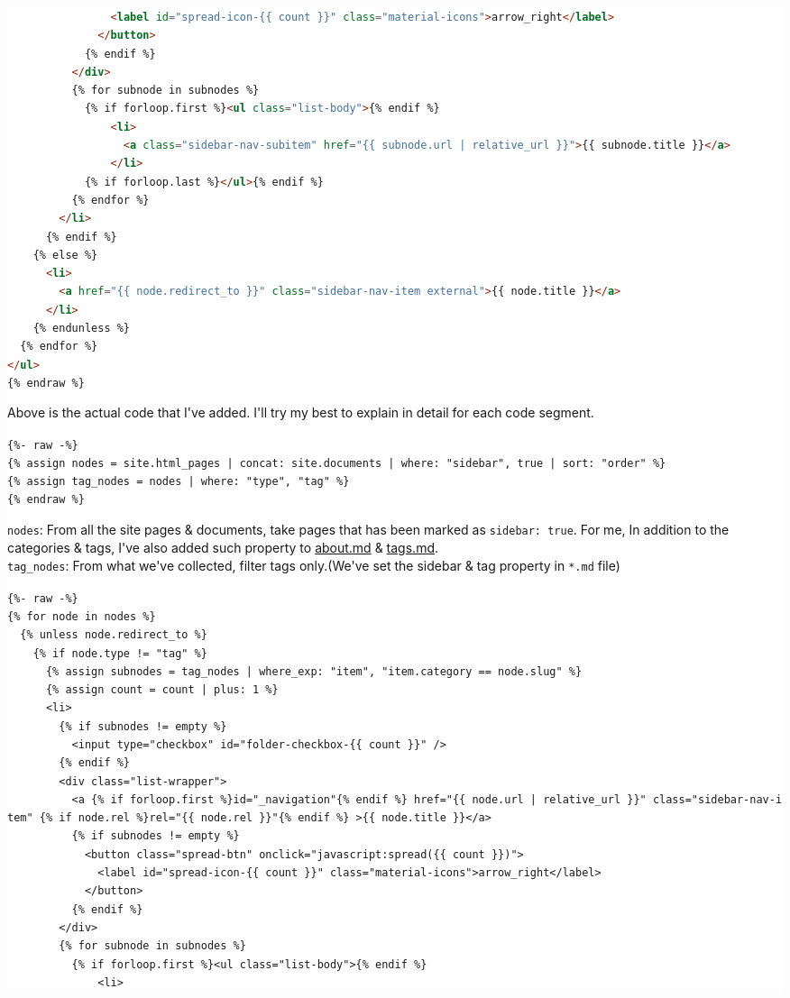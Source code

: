 ```html
                <label id="spread-icon-{{ count }}" class="material-icons">arrow_right</label>
              </button>
            {% endif %}
          </div>
          {% for subnode in subnodes %}
            {% if forloop.first %}<ul class="list-body">{% endif %}
                <li>
                  <a class="sidebar-nav-subitem" href="{{ subnode.url | relative_url }}">{{ subnode.title }}</a>
                </li>
            {% if forloop.last %}</ul>{% endif %}
          {% endfor %}
        </li>
      {% endif %}
    {% else %}
      <li>
        <a href="{{ node.redirect_to }}" class="sidebar-nav-item external">{{ node.title }}</a>
      </li>
    {% endunless %}
  {% endfor %}
</ul>
{% endraw %}
```

Above is the actual code that I've added. I'll try my best to explain in detail for each code segment.

```liquid
{%- raw -%}
{% assign nodes = site.html_pages | concat: site.documents | where: "sidebar", true | sort: "order" %}
{% assign tag_nodes = nodes | where: "type", "tag" %}
{% endraw %}
```

`nodes`: From all the site pages & documents, take pages that has been marked as `sidebar: true`. For me, In addition to the categories & tags, I've also added such property to [about.md] & [tags.md].<br>
`tag_nodes`: From what we've collected, filter tags only.(We've set the sidebar & tag property in `*.md` file)

[about.md]: https://github.com/LazyRen/LazyRen.github.io/blob/master/about.md
[tags.md]: https://github.com/LazyRen/LazyRen.github.io/blob/master/tags.md

```liquid
{%- raw -%}
{% for node in nodes %}
  {% unless node.redirect_to %}
    {% if node.type != "tag" %}
      {% assign subnodes = tag_nodes | where_exp: "item", "item.category == node.slug" %}
      {% assign count = count | plus: 1 %}
      <li>
        {% if subnodes != empty %}
          <input type="checkbox" id="folder-checkbox-{{ count }}" />
        {% endif %}
        <div class="list-wrapper">
          <a {% if forloop.first %}id="_navigation"{% endif %} href="{{ node.url | relative_url }}" class="sidebar-nav-item" {% if node.rel %}rel="{{ node.rel }}"{% endif %} >{{ node.title }}</a>
          {% if subnodes != empty %}
            <button class="spread-btn" onclick="javascript:spread({{ count }})">
              <label id="spread-icon-{{ count }}" class="material-icons">arrow_right</label>
            </button>
          {% endif %}
        </div>
        {% for subnode in subnodes %}
          {% if forloop.first %}<ul class="list-body">{% endif %}
              <li>
```

[_sass/my-inline.scss file]: https://github.com/LazyRen/LazyRen.github.io/blob/master/_sass/my-inline.scss
[nav.html]: https://github.com/LazyRen/LazyRen.github.io/blob/master/_includes/body/nav.html